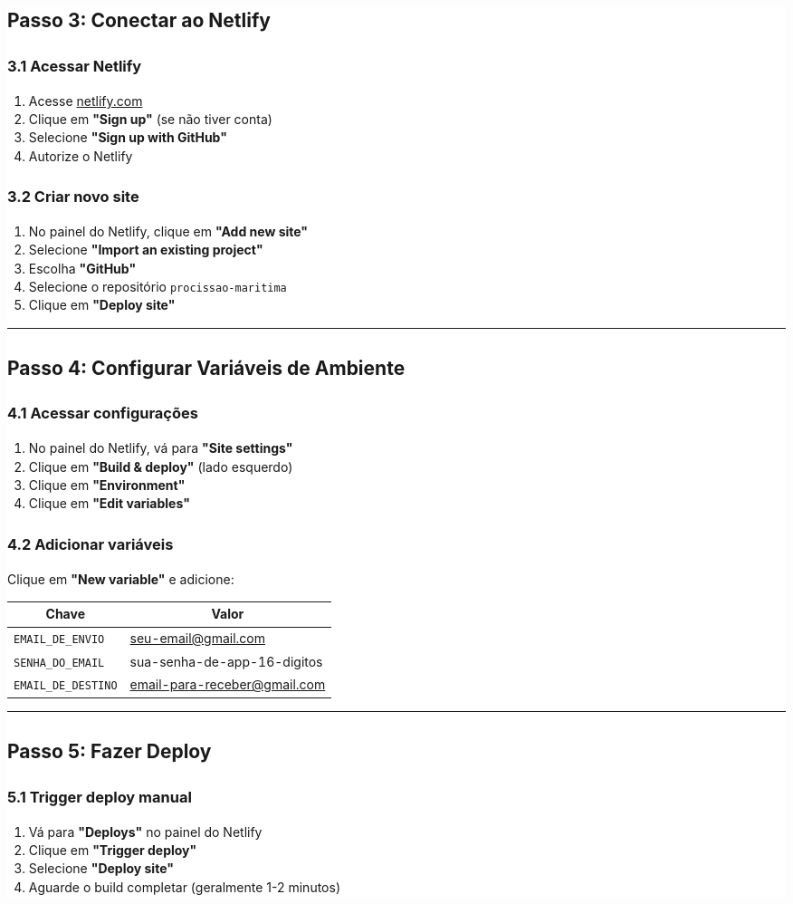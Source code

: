 
## Passo 3: Conectar ao Netlify

### 3.1 Acessar Netlify

1. Acesse [netlify.com](https://netlify.com)
2. Clique em **"Sign up"** (se não tiver conta)
3. Selecione **"Sign up with GitHub"**
4. Autorize o Netlify

### 3.2 Criar novo site

1. No painel do Netlify, clique em **"Add new site"**
2. Selecione **"Import an existing project"**
3. Escolha **"GitHub"**
4. Selecione o repositório `procissao-maritima`
5. Clique em **"Deploy site"**

---

## Passo 4: Configurar Variáveis de Ambiente

### 4.1 Acessar configurações

1. No painel do Netlify, vá para **"Site settings"**
2. Clique em **"Build & deploy"** (lado esquerdo)
3. Clique em **"Environment"**
4. Clique em **"Edit variables"**

### 4.2 Adicionar variáveis

Clique em **"New variable"** e adicione:

| Chave | Valor |
|-------|-------|
| `EMAIL_DE_ENVIO` | seu-email@gmail.com |
| `SENHA_DO_EMAIL` | sua-senha-de-app-16-digitos |
| `EMAIL_DE_DESTINO` | email-para-receber@gmail.com |

---

## Passo 5: Fazer Deploy

### 5.1 Trigger deploy manual

1. Vá para **"Deploys"** no painel do Netlify
2. Clique em **"Trigger deploy"**
3. Selecione **"Deploy site"**
4. Aguarde o build completar (geralmente 1-2 minutos)
